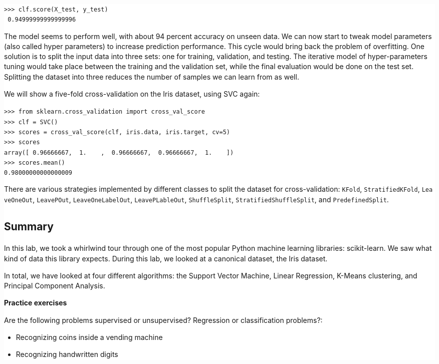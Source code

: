 ```
>>> clf.score(X_test, y_test)
 0.94999999999999996
```

The model seems to perform well, with about 94 percent accuracy on
unseen data. We can now start to tweak model parameters (also called
hyper parameters) to increase prediction performance. This cycle would
bring back the problem of overfitting. One solution is to split the
input data into three sets: one for training, validation, and testing.
The iterative model of hyper-parameters tuning would take place between
the training and the validation set, while the final evaluation would be
done on the test set. Splitting the dataset into three reduces the
number of samples we can learn from as well.

We will show a five-fold cross-validation on the Iris dataset, using SVC
again:

```
>>> from sklearn.cross_validation import cross_val_score
>>> clf = SVC()
>>> scores = cross_val_score(clf, iris.data, iris.target, cv=5)
>>> scores
array([ 0.96666667,  1.    ,  0.96666667,  0.96666667,  1.    ])
>>> scores.mean()
0.98000000000000009
```

There are various strategies implemented by
different classes to split the dataset for cross-validation:
`KFold`, `StratifiedKFold`, `LeaveOneOut`,
`LeavePOut`, `LeaveOneLabelOut`,
`LeavePLableOut`, `ShuffleSplit`,
`StratifiedShuffleSplit`, and `PredefinedSplit`.


Summary
-------------------------

In this lab, we took a whirlwind tour through one of the most
popular Python machine learning libraries: scikit-learn. We saw what
kind of data this library expects.
During this lab, we looked at a canonical dataset, the Iris dataset.

In total, we have looked at four different algorithms: the Support
Vector Machine, Linear Regression, K-Means clustering, and Principal
Component Analysis.

**Practice exercises**

Are the following problems supervised or unsupervised? Regression or
classification problems?:


-   Recognizing coins inside a vending machine

-   Recognizing handwritten digits
